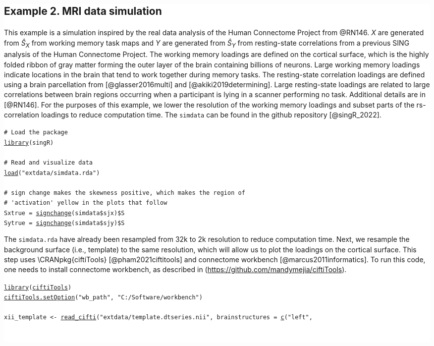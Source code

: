 </div>



## Example 2. MRI data simulation

This example is a simulation inspired by the real data analysis of the Human Connectome Project from @RN146. $X$ are generated from $\widehat{S}_X$ from working memory task maps and $Y$ are generated from $\widehat{S}_Y$ from resting-state correlations from a previous SING analysis of the Human Connectome Project. The working memory loadings are defined on the cortical surface, which is the highly folded ribbon of gray matter forming the outer layer of the brain containing billions of neurons. Large working memory loadings indicate locations in the brain that tend to work together during memory tasks. The resting-state correlation loadings are defined using a brain parcellation from [@glasser2016multi] and [@akiki2019determining]. Large resting-state loadings are related to large correlations between brain regions occurring when a participant is lying in a scanner performing no task. Additional details are in [@RN146]. For the purposes of this example, we lower the resolution of the working memory loadings and subset parts of the rs-correlation loadings to reduce computation time. The ``simdata`` can be found in the github repository [@singR_2022].


<div class="layout-chunk" data-layout="l-body">
<div class="sourceCode"><pre class="sourceCode r"><code class="sourceCode r"><span><span class='co'># Load the package</span></span>
<span><span class='kw'><a href='https://rdrr.io/r/base/library.html'>library</a></span><span class='op'>(</span><span class='va'>singR</span><span class='op'>)</span></span>
<span></span>
<span><span class='co'># Read and visualize data</span></span>
<span><span class='fu'><a href='https://rdrr.io/r/base/load.html'>load</a></span><span class='op'>(</span><span class='st'>"extdata/simdata.rda"</span><span class='op'>)</span></span>
<span></span>
<span><span class='co'># sign change makes the skewness positive, which makes the region of</span></span>
<span><span class='co'># 'activation' yellow in the plots that follow</span></span>
<span><span class='va'>Sxtrue</span> <span class='op'>=</span> <span class='fu'><a href='https://rdrr.io/pkg/singR/man/signchange.html'>signchange</a></span><span class='op'>(</span><span class='va'>simdata</span><span class='op'>$</span><span class='va'>sjx</span><span class='op'>)</span><span class='op'>$</span><span class='va'>S</span></span>
<span><span class='va'>Sytrue</span> <span class='op'>=</span> <span class='fu'><a href='https://rdrr.io/pkg/singR/man/signchange.html'>signchange</a></span><span class='op'>(</span><span class='va'>simdata</span><span class='op'>$</span><span class='va'>sjy</span><span class='op'>)</span><span class='op'>$</span><span class='va'>S</span></span></code></pre></div>

</div>


The ``simdata.rda`` have already been resampled from 32k to 2k resolution to reduce computation time. Next, we resample the background surface (i.e., template) to the same resolution, which will allow us to plot the loadings on the cortical surface. This step uses \CRANpkg{ciftiTools} [@pham2021ciftitools] and connectome workbench [@marcus2011informatics]. To run this code, one needs to install connectome workbench, as described in (https://github.com/mandymejia/ciftiTools). 


<div class="layout-chunk" data-layout="l-body">
<div class="sourceCode"><pre class="sourceCode r"><code class="sourceCode r"><span><span class='kw'><a href='https://rdrr.io/r/base/library.html'>library</a></span><span class='op'>(</span><span class='va'><a href='https://github.com/mandymejia/ciftiTools'>ciftiTools</a></span><span class='op'>)</span></span>
<span><span class='fu'><a href='https://rdrr.io/pkg/ciftiTools/man/ciftiTools.setOption.html'>ciftiTools.setOption</a></span><span class='op'>(</span><span class='st'>"wb_path"</span>, <span class='st'>"C:/Software/workbench"</span><span class='op'>)</span></span>
<span></span>
<span><span class='va'>xii_template</span> <span class='op'>&lt;-</span> <span class='fu'><a href='https://rdrr.io/pkg/ciftiTools/man/read_cifti.html'>read_cifti</a></span><span class='op'>(</span><span class='st'>"extdata/template.dtseries.nii"</span>, brainstructures <span class='op'>=</span> <span class='fu'><a href='https://rdrr.io/r/base/c.html'>c</a></span><span class='op'>(</span><span class='st'>"left"</span>,</span>